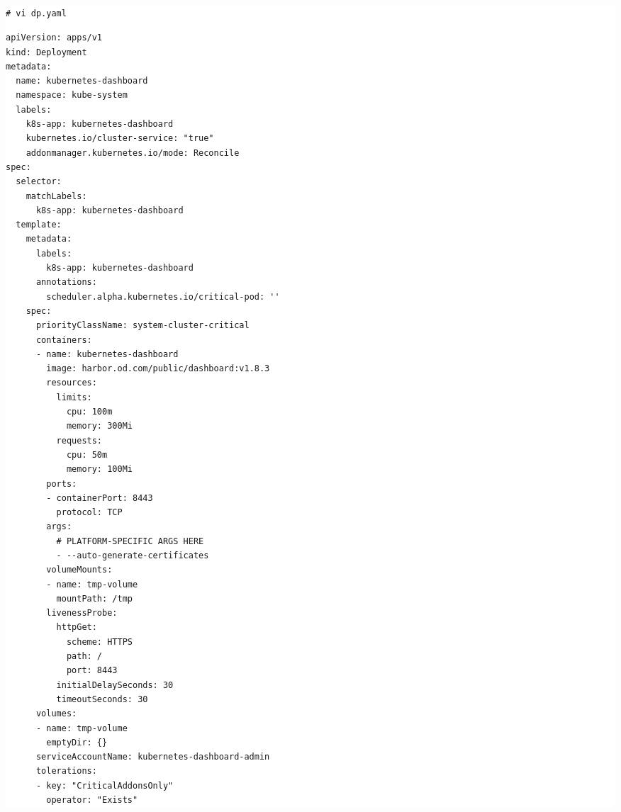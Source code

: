 ```
# vi dp.yaml
```



```
apiVersion: apps/v1
kind: Deployment
metadata:
  name: kubernetes-dashboard
  namespace: kube-system
  labels:
    k8s-app: kubernetes-dashboard
    kubernetes.io/cluster-service: "true"
    addonmanager.kubernetes.io/mode: Reconcile
spec:
  selector:
    matchLabels:
      k8s-app: kubernetes-dashboard
  template:
    metadata:
      labels:
        k8s-app: kubernetes-dashboard
      annotations:
        scheduler.alpha.kubernetes.io/critical-pod: ''
    spec:
      priorityClassName: system-cluster-critical
      containers:
      - name: kubernetes-dashboard
        image: harbor.od.com/public/dashboard:v1.8.3
        resources:
          limits:
            cpu: 100m
            memory: 300Mi
          requests:
            cpu: 50m
            memory: 100Mi
        ports:
        - containerPort: 8443
          protocol: TCP
        args:
          # PLATFORM-SPECIFIC ARGS HERE
          - --auto-generate-certificates
        volumeMounts:
        - name: tmp-volume
          mountPath: /tmp
        livenessProbe:
          httpGet:
            scheme: HTTPS
            path: /
            port: 8443
          initialDelaySeconds: 30
          timeoutSeconds: 30
      volumes:
      - name: tmp-volume
        emptyDir: {}
      serviceAccountName: kubernetes-dashboard-admin
      tolerations:
      - key: "CriticalAddonsOnly"
        operator: "Exists"
```

